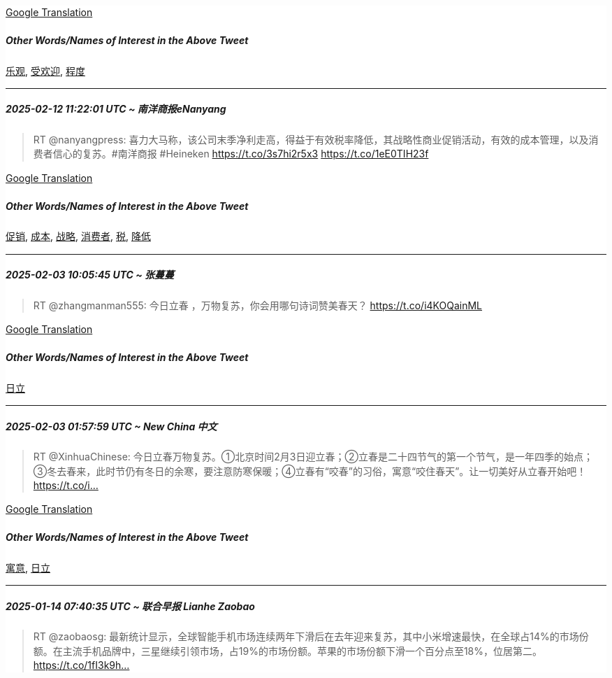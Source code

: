 [Google Translation](https://translate.google.com/?hi=en&tab=TT&sl=zh-CN&tl=en&op=translate&text=RT+%40nanyangpress%3A+%E8%AF%A5%E8%82%A1%E7%9A%84%E5%8F%97%E6%AC%A2%E8%BF%8E%E7%A8%8B%E5%BA%A6%EF%BC%8C%E6%9C%89%E5%8A%A9%E4%BA%8E%E5%A2%9E%E5%BC%BA%E5%AF%B9%E9%A6%99%E6%B8%AFIPO%E5%B8%82%E5%9C%BA%E5%A4%8D%E8%8B%8F%E7%9A%84%E4%B9%90%E8%A7%82%E6%83%85%E7%BB%AA%E3%80%82https%3A%2F%2Ft.co%2FhAHPFRn65l+https%3A%2F%2Ft.co%2FVNLXXG9Jog)
##### Other Words/Names of Interest in the Above Tweet
[乐观](乐观.md), [受欢迎](受欢迎.md), [程度](程度.md)
___
##### 2025-02-12 11:22:01 UTC ~ 南洋商报eNanyang
> RT @nanyangpress: 喜力大马称，该公司末季净利走高，得益于有效税率降低，其战略性商业促销活动，有效的成本管理，以及消费者信心的复苏。#南洋商报 #Heineken https://t.co/3s7hi2r5x3 https://t.co/1eE0TIH23f

[Google Translation](https://translate.google.com/?hi=en&tab=TT&sl=zh-CN&tl=en&op=translate&text=RT+%40nanyangpress%3A+%E5%96%9C%E5%8A%9B%E5%A4%A7%E9%A9%AC%E7%A7%B0%EF%BC%8C%E8%AF%A5%E5%85%AC%E5%8F%B8%E6%9C%AB%E5%AD%A3%E5%87%80%E5%88%A9%E8%B5%B0%E9%AB%98%EF%BC%8C%E5%BE%97%E7%9B%8A%E4%BA%8E%E6%9C%89%E6%95%88%E7%A8%8E%E7%8E%87%E9%99%8D%E4%BD%8E%EF%BC%8C%E5%85%B6%E6%88%98%E7%95%A5%E6%80%A7%E5%95%86%E4%B8%9A%E4%BF%83%E9%94%80%E6%B4%BB%E5%8A%A8%EF%BC%8C%E6%9C%89%E6%95%88%E7%9A%84%E6%88%90%E6%9C%AC%E7%AE%A1%E7%90%86%EF%BC%8C%E4%BB%A5%E5%8F%8A%E6%B6%88%E8%B4%B9%E8%80%85%E4%BF%A1%E5%BF%83%E7%9A%84%E5%A4%8D%E8%8B%8F%E3%80%82%23%E5%8D%97%E6%B4%8B%E5%95%86%E6%8A%A5+%23Heineken+https%3A%2F%2Ft.co%2F3s7hi2r5x3+https%3A%2F%2Ft.co%2F1eE0TIH23f)
##### Other Words/Names of Interest in the Above Tweet
[促销](促销.md), [成本](成本.md), [战略](战略.md), [消费者](消费者.md), [税](税.md), [降低](降低.md)
___
##### 2025-02-03 10:05:45 UTC ~ 张蔓蔓
> RT @zhangmanman555: 今日立春 ，万物复苏，你会用哪句诗词赞美春天？ https://t.co/i4KOQainML

[Google Translation](https://translate.google.com/?hi=en&tab=TT&sl=zh-CN&tl=en&op=translate&text=RT+%40zhangmanman555%3A+%E4%BB%8A%E6%97%A5%E7%AB%8B%E6%98%A5+%EF%BC%8C%E4%B8%87%E7%89%A9%E5%A4%8D%E8%8B%8F%EF%BC%8C%E4%BD%A0%E4%BC%9A%E7%94%A8%E5%93%AA%E5%8F%A5%E8%AF%97%E8%AF%8D%E8%B5%9E%E7%BE%8E%E6%98%A5%E5%A4%A9%EF%BC%9F+https%3A%2F%2Ft.co%2Fi4KOQainML)
##### Other Words/Names of Interest in the Above Tweet
[日立](日立.md)
___
##### 2025-02-03 01:57:59 UTC ~ New China 中文
> RT @XinhuaChinese: 今日立春万物复苏。①北京时间2月3日迎立春；②立春是二十四节气的第一个节气，是一年四季的始点；③冬去春来，此时节仍有冬日的余寒，要注意防寒保暖；④立春有“咬春”的习俗，寓意“咬住春天”。让一切美好从立春开始吧！ https://t.co/i…

[Google Translation](https://translate.google.com/?hi=en&tab=TT&sl=zh-CN&tl=en&op=translate&text=RT+%40XinhuaChinese%3A+%E4%BB%8A%E6%97%A5%E7%AB%8B%E6%98%A5%E4%B8%87%E7%89%A9%E5%A4%8D%E8%8B%8F%E3%80%82%E2%91%A0%E5%8C%97%E4%BA%AC%E6%97%B6%E9%97%B42%E6%9C%883%E6%97%A5%E8%BF%8E%E7%AB%8B%E6%98%A5%EF%BC%9B%E2%91%A1%E7%AB%8B%E6%98%A5%E6%98%AF%E4%BA%8C%E5%8D%81%E5%9B%9B%E8%8A%82%E6%B0%94%E7%9A%84%E7%AC%AC%E4%B8%80%E4%B8%AA%E8%8A%82%E6%B0%94%EF%BC%8C%E6%98%AF%E4%B8%80%E5%B9%B4%E5%9B%9B%E5%AD%A3%E7%9A%84%E5%A7%8B%E7%82%B9%EF%BC%9B%E2%91%A2%E5%86%AC%E5%8E%BB%E6%98%A5%E6%9D%A5%EF%BC%8C%E6%AD%A4%E6%97%B6%E8%8A%82%E4%BB%8D%E6%9C%89%E5%86%AC%E6%97%A5%E7%9A%84%E4%BD%99%E5%AF%92%EF%BC%8C%E8%A6%81%E6%B3%A8%E6%84%8F%E9%98%B2%E5%AF%92%E4%BF%9D%E6%9A%96%EF%BC%9B%E2%91%A3%E7%AB%8B%E6%98%A5%E6%9C%89%E2%80%9C%E5%92%AC%E6%98%A5%E2%80%9D%E7%9A%84%E4%B9%A0%E4%BF%97%EF%BC%8C%E5%AF%93%E6%84%8F%E2%80%9C%E5%92%AC%E4%BD%8F%E6%98%A5%E5%A4%A9%E2%80%9D%E3%80%82%E8%AE%A9%E4%B8%80%E5%88%87%E7%BE%8E%E5%A5%BD%E4%BB%8E%E7%AB%8B%E6%98%A5%E5%BC%80%E5%A7%8B%E5%90%A7%EF%BC%81+https%3A%2F%2Ft.co%2Fi%E2%80%A6)
##### Other Words/Names of Interest in the Above Tweet
[寓意](寓意.md), [日立](日立.md)
___
##### 2025-01-14 07:40:35 UTC ~ 联合早报 Lianhe Zaobao
> RT @zaobaosg: 最新统计显示，全球智能手机市场连续两年下滑后在去年迎来复苏，其中小米增速最快，在全球占14%的市场份额。在主流手机品牌中，三星继续引领市场，占19%的市场份额。苹果的市场份额下滑一个百分点至18%，位居第二。 https://t.co/1fI3k9h…
